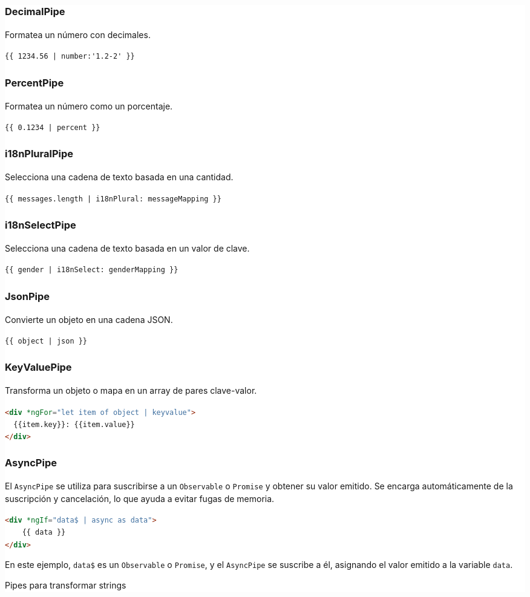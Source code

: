 ### DecimalPipe ###
Formatea un número con decimales.
```html
{{ 1234.56 | number:'1.2-2' }}
```

### PercentPipe ###
Formatea un número como un porcentaje.
```html
{{ 0.1234 | percent }}
```

### i18nPluralPipe ###
Selecciona una cadena de texto basada en una cantidad.
```html
{{ messages.length | i18nPlural: messageMapping }}
```

### i18nSelectPipe ###
Selecciona una cadena de texto basada en un valor de clave.
```html
{{ gender | i18nSelect: genderMapping }}
```

### JsonPipe ###
Convierte un objeto en una cadena JSON.
```html
{{ object | json }}
```

### KeyValuePipe ###
Transforma un objeto o mapa en un array de pares clave-valor.
```html
<div *ngFor="let item of object | keyvalue">
  {{item.key}}: {{item.value}}
</div>
```
### AsyncPipe ###
El `AsyncPipe` se utiliza para suscribirse a un `Observable` o `Promise` y obtener su valor emitido. Se encarga automáticamente de la suscripción y cancelación, lo que ayuda a evitar fugas de memoria.

```html
<div *ngIf="data$ | async as data">
    {{ data }}
</div>
```

En este ejemplo, `data$` es un `Observable` o `Promise`, y el `AsyncPipe` se suscribe a él, asignando el valor emitido a la variable `data`.


Pipes para transformar strings
